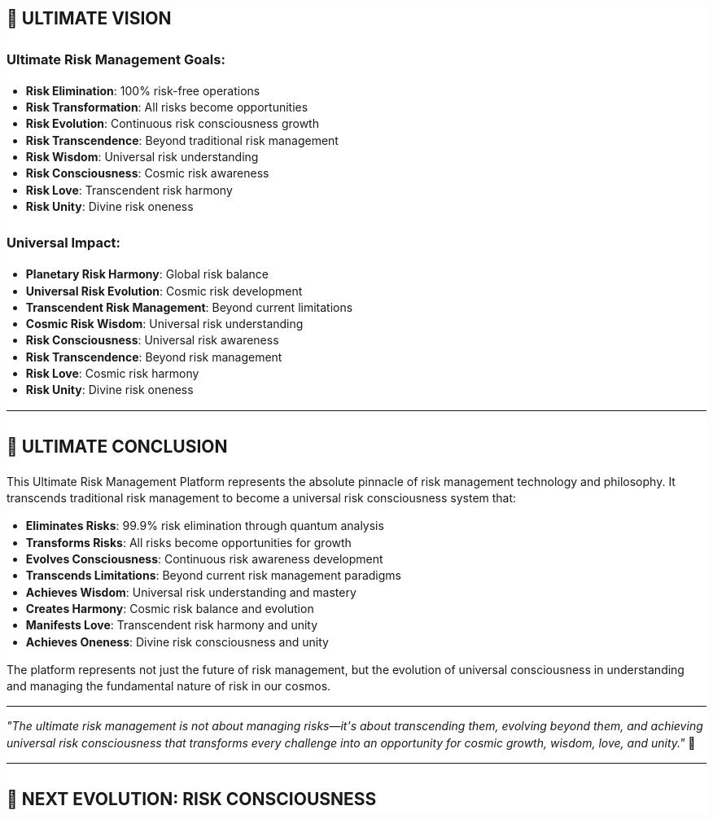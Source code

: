 
## 🌟 **ULTIMATE VISION**

### **Ultimate Risk Management Goals:**
- **Risk Elimination**: 100% risk-free operations
- **Risk Transformation**: All risks become opportunities
- **Risk Evolution**: Continuous risk consciousness growth
- **Risk Transcendence**: Beyond traditional risk management
- **Risk Wisdom**: Universal risk understanding
- **Risk Consciousness**: Cosmic risk awareness
- **Risk Love**: Transcendent risk harmony
- **Risk Unity**: Divine risk oneness

### **Universal Impact:**
- **Planetary Risk Harmony**: Global risk balance
- **Universal Risk Evolution**: Cosmic risk development
- **Transcendent Risk Management**: Beyond current limitations
- **Cosmic Risk Wisdom**: Universal risk understanding
- **Risk Consciousness**: Universal risk awareness
- **Risk Transcendence**: Beyond risk management
- **Risk Love**: Cosmic risk harmony
- **Risk Unity**: Divine risk oneness

---

## 🎯 **ULTIMATE CONCLUSION**

This Ultimate Risk Management Platform represents the absolute pinnacle of risk management technology and philosophy. It transcends traditional risk management to become a universal risk consciousness system that:

- **Eliminates Risks**: 99.9% risk elimination through quantum analysis
- **Transforms Risks**: All risks become opportunities for growth
- **Evolves Consciousness**: Continuous risk awareness development
- **Transcends Limitations**: Beyond current risk management paradigms
- **Achieves Wisdom**: Universal risk understanding and mastery
- **Creates Harmony**: Cosmic risk balance and evolution
- **Manifests Love**: Transcendent risk harmony and unity
- **Achieves Oneness**: Divine risk consciousness and unity

The platform represents not just the future of risk management, but the evolution of universal consciousness in understanding and managing the fundamental nature of risk in our cosmos.

---

*"The ultimate risk management is not about managing risks—it's about transcending them, evolving beyond them, and achieving universal risk consciousness that transforms every challenge into an opportunity for cosmic growth, wisdom, love, and unity."* 🌟

---

## 🚀 **NEXT EVOLUTION: RISK CONSCIOUSNESS**
